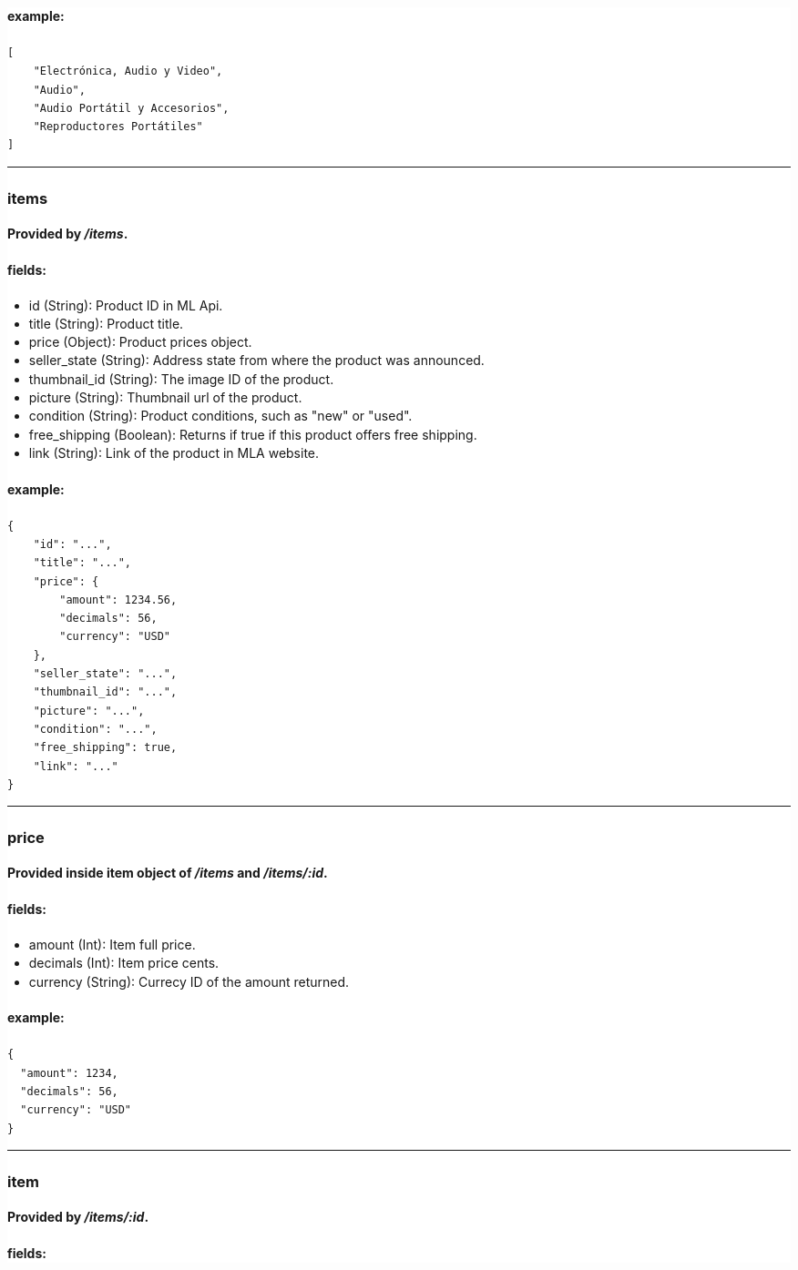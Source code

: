 #### example:
```
[
    "Electrónica, Audio y Video",
    "Audio",
    "Audio Portátil y Accesorios",
    "Reproductores Portátiles"
]
```
---
### items
**Provided by ***/items***.**
#### fields:
- id (String): Product ID in ML Api.
- title (String): Product title.
- price (Object): Product prices object.
- seller_state (String): Address state from where the product was announced.
- thumbnail_id (String): The image ID of the product.
- picture (String): Thumbnail url of the product.
- condition (String): Product conditions, such as "new" or "used".
- free_shipping (Boolean): Returns if true if this product offers free shipping.
- link (String): Link of the product in MLA website.

#### example:
```
{
    "id": "...",
    "title": "...",
    "price": {
        "amount": 1234.56,
        "decimals": 56,
        "currency": "USD"
    },
    "seller_state": "...",
    "thumbnail_id": "...",
    "picture": "...",
    "condition": "...",
    "free_shipping": true,
    "link": "..."
}
```
---
### price
**Provided inside item object of ***/items*** and ***/items/:id***.**
#### fields:
- amount (Int): Item full price.
- decimals (Int): Item price cents.
- currency (String): Currecy ID of the amount returned.
#### example:
```
{
  "amount": 1234,
  "decimals": 56,
  "currency": "USD"
}
```
---
### item
**Provided by ***/items/:id***.**
#### fields:
